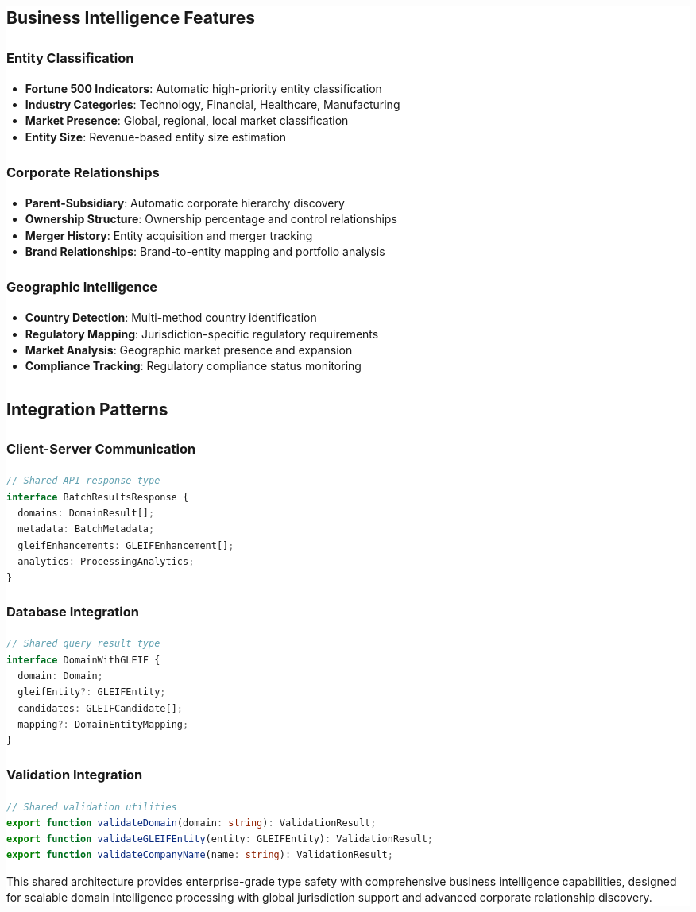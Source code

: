 ## Business Intelligence Features

### **Entity Classification**
- **Fortune 500 Indicators**: Automatic high-priority entity classification
- **Industry Categories**: Technology, Financial, Healthcare, Manufacturing
- **Market Presence**: Global, regional, local market classification
- **Entity Size**: Revenue-based entity size estimation

### **Corporate Relationships**
- **Parent-Subsidiary**: Automatic corporate hierarchy discovery
- **Ownership Structure**: Ownership percentage and control relationships
- **Merger History**: Entity acquisition and merger tracking
- **Brand Relationships**: Brand-to-entity mapping and portfolio analysis

### **Geographic Intelligence**
- **Country Detection**: Multi-method country identification
- **Regulatory Mapping**: Jurisdiction-specific regulatory requirements
- **Market Analysis**: Geographic market presence and expansion
- **Compliance Tracking**: Regulatory compliance status monitoring

## Integration Patterns

### **Client-Server Communication**
```typescript
// Shared API response type
interface BatchResultsResponse {
  domains: DomainResult[];
  metadata: BatchMetadata;
  gleifEnhancements: GLEIFEnhancement[];
  analytics: ProcessingAnalytics;
}
```

### **Database Integration**
```typescript
// Shared query result type
interface DomainWithGLEIF {
  domain: Domain;
  gleifEntity?: GLEIFEntity;
  candidates: GLEIFCandidate[];
  mapping?: DomainEntityMapping;
}
```

### **Validation Integration**
```typescript
// Shared validation utilities
export function validateDomain(domain: string): ValidationResult;
export function validateGLEIFEntity(entity: GLEIFEntity): ValidationResult;
export function validateCompanyName(name: string): ValidationResult;
```

This shared architecture provides enterprise-grade type safety with comprehensive business intelligence capabilities, designed for scalable domain intelligence processing with global jurisdiction support and advanced corporate relationship discovery.
